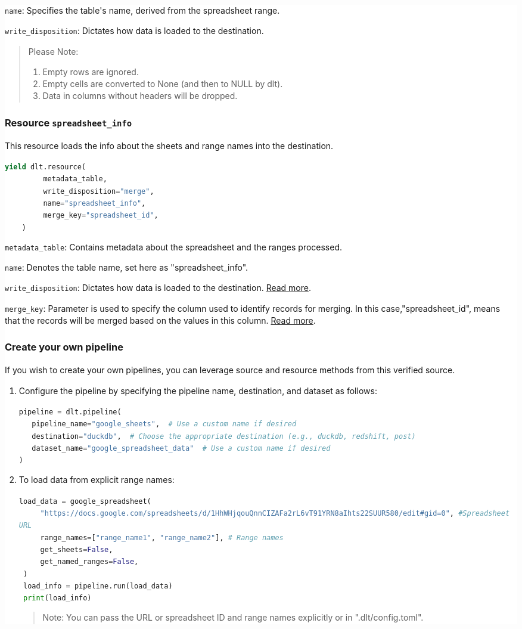 `name`: Specifies the table's name, derived from the spreadsheet range.

`write_disposition`: Dictates how data is loaded to the destination. 

> Please Note: 
> 1. Empty rows are ignored.
> 1. Empty cells are converted to None (and then to NULL by dlt).
> 1. Data in columns without headers will be dropped.


### Resource `spreadsheet_info`

This resource loads the info about the sheets and range names into the destination.

```python
yield dlt.resource(
         metadata_table,
         write_disposition="merge",
         name="spreadsheet_info",
         merge_key="spreadsheet_id",
    )
```
`metadata_table`: Contains metadata about the spreadsheet and the ranges processed.

`name`: Denotes the table name, set here as "spreadsheet_info".

`write_disposition`: Dictates how data is loaded to the destination. [Read more](https://dlthub.com/docs/general-usage/incremental-loading#the-3-write-dispositions).

`merge_key`: Parameter is used to specify the column used to identify records for merging. In this case,"spreadsheet_id", means that the records will be merged based on the values in this column. [Read more](https://dlthub.com/docs/general-usage/incremental-loading#merge-incremental-loading).

### Create your own pipeline

If you wish to create your own pipelines, you can leverage source and resource methods from this
verified source.

1. Configure the pipeline by specifying the pipeline name, destination, and dataset as follows:

   ```python
   pipeline = dlt.pipeline(
      pipeline_name="google_sheets",  # Use a custom name if desired
      destination="duckdb",  # Choose the appropriate destination (e.g., duckdb, redshift, post)
      dataset_name="google_spreadsheet_data"  # Use a custom name if desired
   )
   ```
1. To load data from explicit range names:
   
   ```python
   load_data = google_spreadsheet(
        "https://docs.google.com/spreadsheets/d/1HhWHjqouQnnCIZAFa2rL6vT91YRN8aIhts22SUUR580/edit#gid=0", #Spreadsheet URL
        range_names=["range_name1", "range_name2"], # Range names
        get_sheets=False,
        get_named_ranges=False,
    )
    load_info = pipeline.run(load_data)
    print(load_info)
   ```
   > Note: You can pass the URL or spreadsheet ID and range names explicitly or in ".dlt/config.toml". 
